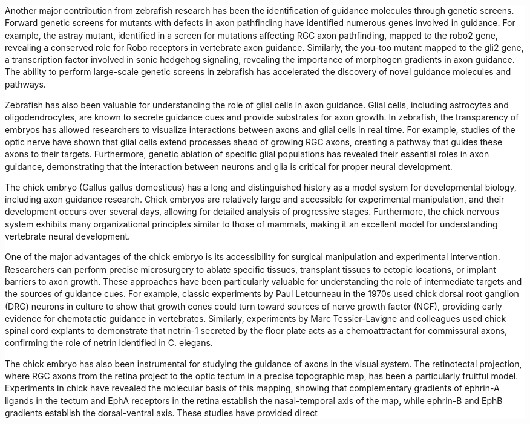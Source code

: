 Another major contribution from zebrafish research has been the identification of guidance molecules through genetic screens. Forward genetic screens for mutants with defects in axon pathfinding have identified numerous genes involved in guidance. For example, the astray mutant, identified in a screen for mutations affecting RGC axon pathfinding, mapped to the robo2 gene, revealing a conserved role for Robo receptors in vertebrate axon guidance. Similarly, the you-too mutant mapped to the gli2 gene, a transcription factor involved in sonic hedgehog signaling, revealing the importance of morphogen gradients in axon guidance. The ability to perform large-scale genetic screens in zebrafish has accelerated the discovery of novel guidance molecules and pathways.

Zebrafish has also been valuable for understanding the role of glial cells in axon guidance. Glial cells, including astrocytes and oligodendrocytes, are known to secrete guidance cues and provide substrates for axon growth. In zebrafish, the transparency of embryos has allowed researchers to visualize interactions between axons and glial cells in real time. For example, studies of the optic nerve have shown that glial cells extend processes ahead of growing RGC axons, creating a pathway that guides these axons to their targets. Furthermore, genetic ablation of specific glial populations has revealed their essential roles in axon guidance, demonstrating that the interaction between neurons and glia is critical for proper neural development.

The chick embryo (Gallus gallus domesticus) has a long and distinguished history as a model system for developmental biology, including axon guidance research. Chick embryos are relatively large and accessible for experimental manipulation, and their development occurs over several days, allowing for detailed analysis of progressive stages. Furthermore, the chick nervous system exhibits many organizational principles similar to those of mammals, making it an excellent model for understanding vertebrate neural development.

One of the major advantages of the chick embryo is its accessibility for surgical manipulation and experimental intervention. Researchers can perform precise microsurgery to ablate specific tissues, transplant tissues to ectopic locations, or implant barriers to axon growth. These approaches have been particularly valuable for understanding the role of intermediate targets and the sources of guidance cues. For example, classic experiments by Paul Letourneau in the 1970s used chick dorsal root ganglion (DRG) neurons in culture to show that growth cones could turn toward sources of nerve growth factor (NGF), providing early evidence for chemotactic guidance in vertebrates. Similarly, experiments by Marc Tessier-Lavigne and colleagues used chick spinal cord explants to demonstrate that netrin-1 secreted by the floor plate acts as a chemoattractant for commissural axons, confirming the role of netrin identified in C. elegans.

The chick embryo has also been instrumental for studying the guidance of axons in the visual system. The retinotectal projection, where RGC axons from the retina project to the optic tectum in a precise topographic map, has been a particularly fruitful model. Experiments in chick have revealed the molecular basis of this mapping, showing that complementary gradients of ephrin-A ligands in the tectum and EphA receptors in the retina establish the nasal-temporal axis of the map, while ephrin-B and EphB gradients establish the dorsal-ventral axis. These studies have provided direct